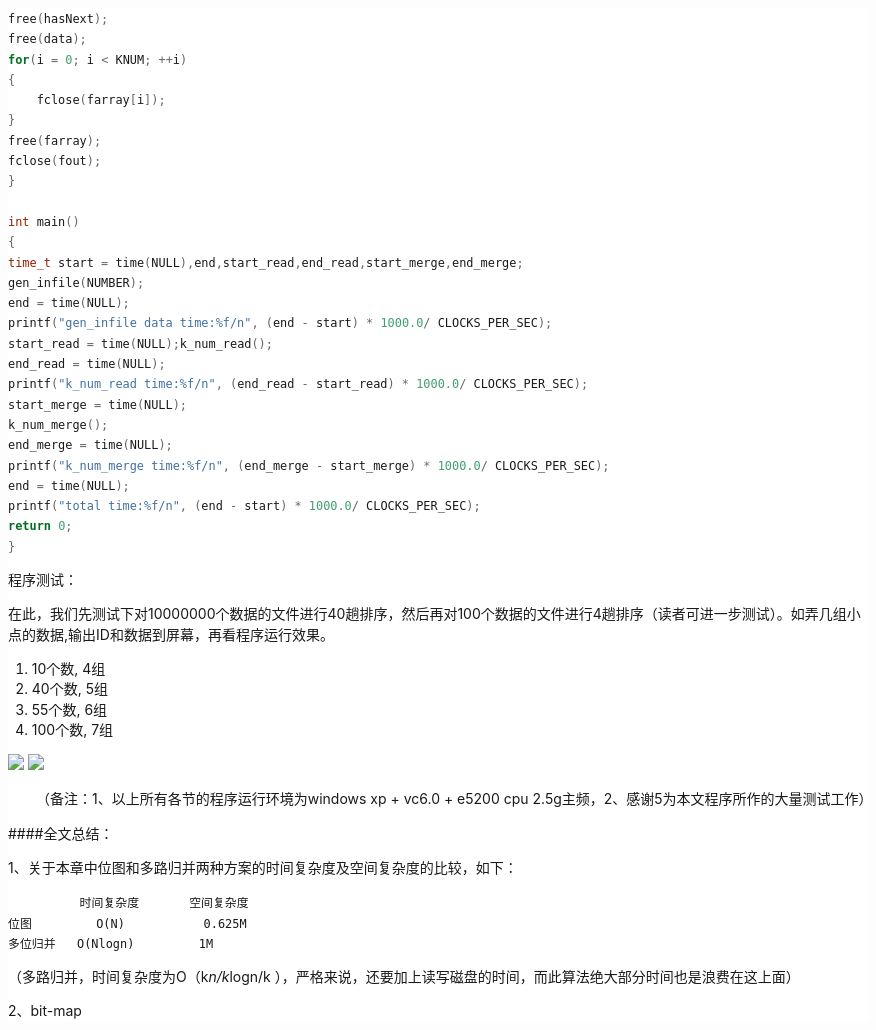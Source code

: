 ```cpp
free(hasNext);     
free(data);         
for(i = 0; i < KNUM; ++i)     
{          
    fclose(farray[i]);     
}     
free(farray);      
fclose(fout);  
}  

int main()      
{     
time_t start = time(NULL),end,start_read,end_read,start_merge,end_merge;  
gen_infile(NUMBER);      
end = time(NULL);     
printf("gen_infile data time:%f/n", (end - start) * 1000.0/ CLOCKS_PER_SEC);  
start_read = time(NULL);k_num_read();      
end_read = time(NULL);     
printf("k_num_read time:%f/n", (end_read - start_read) * 1000.0/ CLOCKS_PER_SEC);  
start_merge = time(NULL);  
k_num_merge();      
end_merge = time(NULL);      
printf("k_num_merge time:%f/n", (end_merge - start_merge) * 1000.0/ CLOCKS_PER_SEC);     
end = time(NULL);     
printf("total time:%f/n", (end - start) * 1000.0/ CLOCKS_PER_SEC);      
return 0;    
}
```

程序测试：

在此，我们先测试下对10000000个数据的文件进行40趟排序，然后再对100个数据的文件进行4趟排序（读者可进一步测试）。如弄几组小点的数据,输出ID和数据到屏幕，再看程序运行效果。

1. 10个数, 4组
2. 40个数, 5组
3. 55个数, 6组
4. 100个数, 7组

![](../images/10/10.13.jpg)
![](../images/10/10.14.jpg)

&emsp;&emsp;（备注：1、以上所有各节的程序运行环境为windows xp + vc6.0 + e5200 cpu 2.5g主频，2、感谢5为本文程序所作的大量测试工作）

####全文总结：

1、关于本章中位图和多路归并两种方案的时间复杂度及空间复杂度的比较，如下：

              时间复杂度       空间复杂度
	位图         O(N)           0.625M
	多位归并   O(Nlogn)         1M

（多路归并，时间复杂度为O（k*n/k*logn/k ），严格来说，还要加上读写磁盘的时间，而此算法绝大部分时间也是浪费在这上面）

2、bit-map
